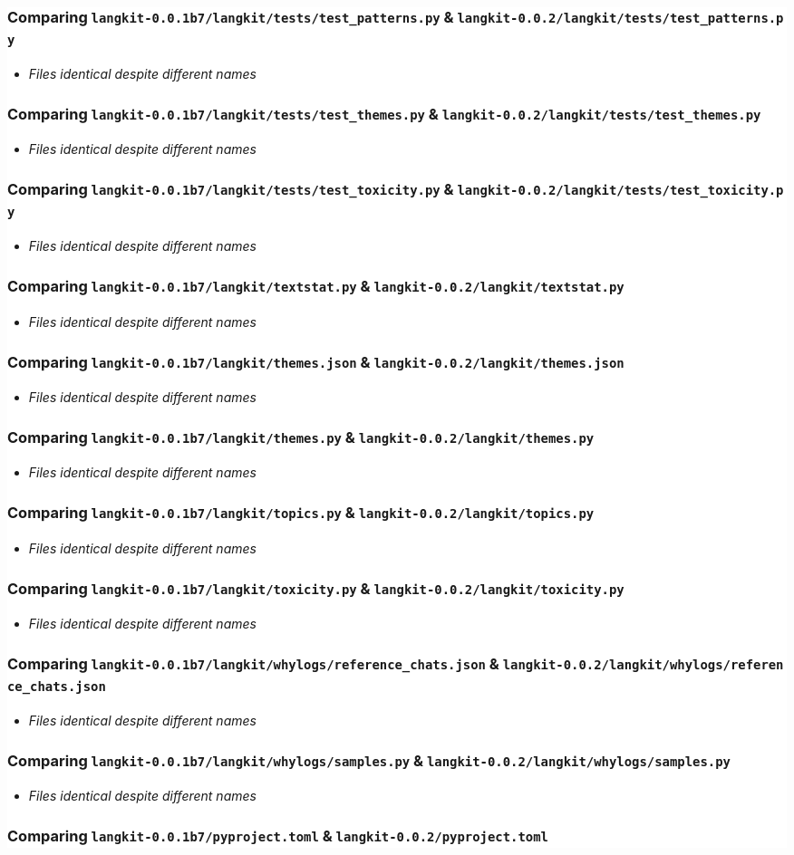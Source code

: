 ### Comparing `langkit-0.0.1b7/langkit/tests/test_patterns.py` & `langkit-0.0.2/langkit/tests/test_patterns.py`

 * *Files identical despite different names*

### Comparing `langkit-0.0.1b7/langkit/tests/test_themes.py` & `langkit-0.0.2/langkit/tests/test_themes.py`

 * *Files identical despite different names*

### Comparing `langkit-0.0.1b7/langkit/tests/test_toxicity.py` & `langkit-0.0.2/langkit/tests/test_toxicity.py`

 * *Files identical despite different names*

### Comparing `langkit-0.0.1b7/langkit/textstat.py` & `langkit-0.0.2/langkit/textstat.py`

 * *Files identical despite different names*

### Comparing `langkit-0.0.1b7/langkit/themes.json` & `langkit-0.0.2/langkit/themes.json`

 * *Files identical despite different names*

### Comparing `langkit-0.0.1b7/langkit/themes.py` & `langkit-0.0.2/langkit/themes.py`

 * *Files identical despite different names*

### Comparing `langkit-0.0.1b7/langkit/topics.py` & `langkit-0.0.2/langkit/topics.py`

 * *Files identical despite different names*

### Comparing `langkit-0.0.1b7/langkit/toxicity.py` & `langkit-0.0.2/langkit/toxicity.py`

 * *Files identical despite different names*

### Comparing `langkit-0.0.1b7/langkit/whylogs/reference_chats.json` & `langkit-0.0.2/langkit/whylogs/reference_chats.json`

 * *Files identical despite different names*

### Comparing `langkit-0.0.1b7/langkit/whylogs/samples.py` & `langkit-0.0.2/langkit/whylogs/samples.py`

 * *Files identical despite different names*

### Comparing `langkit-0.0.1b7/pyproject.toml` & `langkit-0.0.2/pyproject.toml`
